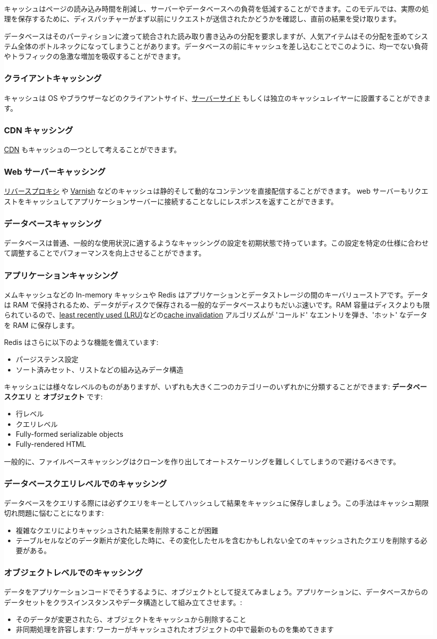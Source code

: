 キャッシュはページの読み込み時間を削減し、サーバーやデータベースへの負荷を低減することができます。このモデルでは、実際の処理を保存するために、ディスパッチャーがまず以前にリクエストが送信されたかどうかを確認し、直前の結果を受け取ります。

データベースはそのパーティションに渡って統合された読み取り書き込みの分配を要求しますが、人気アイテムはその分配を歪めてシステム全体のボトルネックになってしまうことがあります。データベースの前にキャッシュを差し込むことでこのように、均一でない負荷やトラフィックの急激な増加を吸収することができます。

### クライアントキャッシング

キャッシュは OS やブラウザーなどのクライアントサイド、[サーバーサイド](#リバースプロキシwebサーバー) もしくは独立のキャッシュレイヤーに設置することができます。

### CDN キャッシング

[CDN](#コンテンツデリバリーネットワークcontent-delivery-network) もキャッシュの一つとして考えることができます。

### Web サーバーキャッシング

[リバースプロキシ](#リバースプロキシwebサーバー) や [Varnish](https://www.varnish-cache.org/) などのキャッシュは静的そして動的なコンテンツを直接配信することができます。 web サーバーもリクエストをキャッシュしてアプリケーションサーバーに接続することなしにレスポンスを返すことができます。

### データベースキャッシング

データベースは普通、一般的な使用状況に適するようなキャッシングの設定を初期状態で持っています。この設定を特定の仕様に合わせて調整することでパフォーマンスを向上させることができます。

### アプリケーションキャッシング

メムキャッシュなどの In-memory キャッシュや Redis はアプリケーションとデータストレージの間のキーバリューストアです。データは RAM で保持されるため、データがディスクで保存される一般的なデータベースよりもだいぶ速いです。RAM 容量はディスクよりも限られているので、[least recently used (LRU)](https://en.wikipedia.org/wiki/Cache_algorithms#Least_Recently_Used)などの[cache invalidation](https://en.wikipedia.org/wiki/Cache_algorithms) アルゴリズムが 'コールド' なエントリを弾き、'ホット' なデータを RAM に保存します。

Redis はさらに以下のような機能を備えています:

- パージステンス設定
- ソート済みセット、リストなどの組み込みデータ構造

キャッシュには様々なレベルのものがありますが、いずれも大きく二つのカテゴリーのいずれかに分類することができます: **データベースクエリ** と **オブジェクト** です:

- 行レベル
- クエリレベル
- Fully-formed serializable objects
- Fully-rendered HTML

一般的に、ファイルベースキャッシングはクローンを作り出してオートスケーリングを難しくしてしまうので避けるべきです。

### データベースクエリレベルでのキャッシング

データベースをクエリする際には必ずクエリをキーとしてハッシュして結果をキャッシュに保存しましょう。この手法はキャッシュ期限切れ問題に悩むことになります:

- 複雑なクエリによりキャッシュされた結果を削除することが困難
- テーブルセルなどのデータ断片が変化した時に、その変化したセルを含むかもしれない全てのキャッシュされたクエリを削除する必要がある。

### オブジェクトレベルでのキャッシング

データをアプリケーションコードでそうするように、オブジェクトとして捉えてみましょう。アプリケーションに、データベースからのデータセットをクラスインスタンスやデータ構造として組み立てさせます。:

- そのデータが変更されたら、オブジェクトをキャッシュから削除すること
- 非同期処理を許容します: ワーカーがキャッシュされたオブジェクトの中で最新のものを集めてきます
